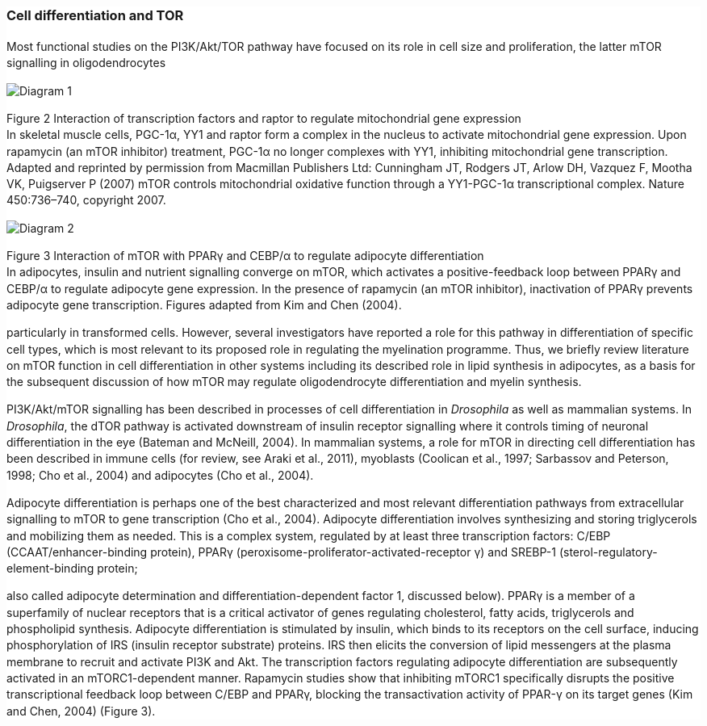 ### Cell differentiation and TOR

Most functional studies on the PI3K/Akt/TOR pathway have focused on its role in cell size and proliferation, the latter
mTOR signalling in oligodendrocytes

![Diagram 1](#)

Figure 2 Interaction of transcription factors and raptor to regulate mitochondrial gene expression  
In skeletal muscle cells, PGC-1α, YY1 and raptor form a complex in the nucleus to activate mitochondrial gene expression. Upon rapamycin (an mTOR inhibitor) treatment, PGC-1α no longer complexes with YY1, inhibiting mitochondrial gene transcription. Adapted and reprinted by permission from Macmillan Publishers Ltd: Cunningham JT, Rodgers JT, Arlow DH, Vazquez F, Mootha VK, Puigserver P (2007) mTOR controls mitochondrial oxidative function through a YY1-PGC-1α transcriptional complex. Nature 450:736–740, copyright 2007.

![Diagram 2](#)

Figure 3 Interaction of mTOR with PPARγ and CEBP/α to regulate adipocyte differentiation  
In adipocytes, insulin and nutrient signalling converge on mTOR, which activates a positive-feedback loop between PPARγ and CEBP/α to regulate adipocyte gene expression. In the presence of rapamycin (an mTOR inhibitor), inactivation of PPARγ prevents adipocyte gene transcription. Figures adapted from Kim and Chen (2004).

particularly in transformed cells. However, several investigators have reported a role for this pathway in differentiation of specific cell types, which is most relevant to its proposed role in regulating the myelination programme. Thus, we briefly review literature on mTOR function in cell differentiation in other systems including its described role in lipid synthesis in adipocytes, as a basis for the subsequent discussion of how mTOR may regulate oligodendrocyte differentiation and myelin synthesis.

PI3K/Akt/mTOR signalling has been described in processes of cell differentiation in *Drosophila* as well as mammalian systems. In *Drosophila*, the dTOR pathway is activated downstream of insulin receptor signalling where it controls timing of neuronal differentiation in the eye (Bateman and McNeill, 2004). In mammalian systems, a role for mTOR in directing cell differentiation has been described in immune cells (for review, see Araki et al., 2011), myoblasts (Coolican et al., 1997; Sarbassov and Peterson, 1998; Cho et al., 2004) and adipocytes (Cho et al., 2004).

Adipocyte differentiation is perhaps one of the best characterized and most relevant differentiation pathways from extracellular signalling to mTOR to gene transcription (Cho et al., 2004). Adipocyte differentiation involves synthesizing and storing triglycerols and mobilizing them as needed. This is a complex system, regulated by at least three transcription factors: C/EBP (CCAAT/enhancer-binding protein), PPARγ (peroxisome-proliferator-activated-receptor γ) and SREBP-1 (sterol-regulatory-element-binding protein;

also called adipocyte determination and differentiation-dependent factor 1, discussed below). PPARγ is a member of a superfamily of nuclear receptors that is a critical activator of genes regulating cholesterol, fatty acids, triglycerols and phospholipid synthesis. Adipocyte differentiation is stimulated by insulin, which binds to its receptors on the cell surface, inducing phosphorylation of IRS (insulin receptor substrate) proteins. IRS then elicits the conversion of lipid messengers at the plasma membrane to recruit and activate PI3K and Akt. The transcription factors regulating adipocyte differentiation are subsequently activated in an mTORC1-dependent manner. Rapamycin studies show that inhibiting mTORC1 specifically disrupts the positive transcriptional feedback loop between C/EBP and PPARγ, blocking the transactivation activity of PPAR-γ on its target genes (Kim and Chen, 2004) (Figure 3).

